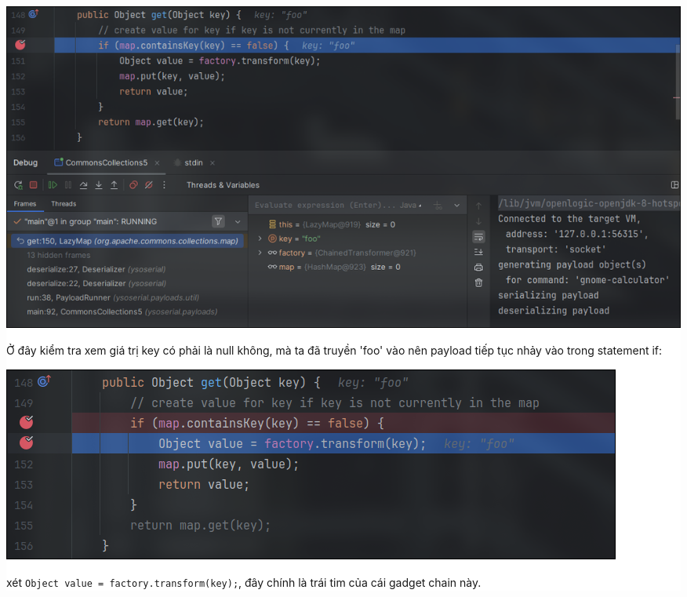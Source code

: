 ![](images/CC5_image11.png)

Ở đây kiểm tra xem giá trị key có phải là null không, mà ta đã truyền 'foo' vào nên payload tiếp tục nhảy vào trong statement if:

![](images/CC5_image12.png)

xét `Object value = factory.transform(key);`, đây chính là trái tim của cái gadget chain này.
